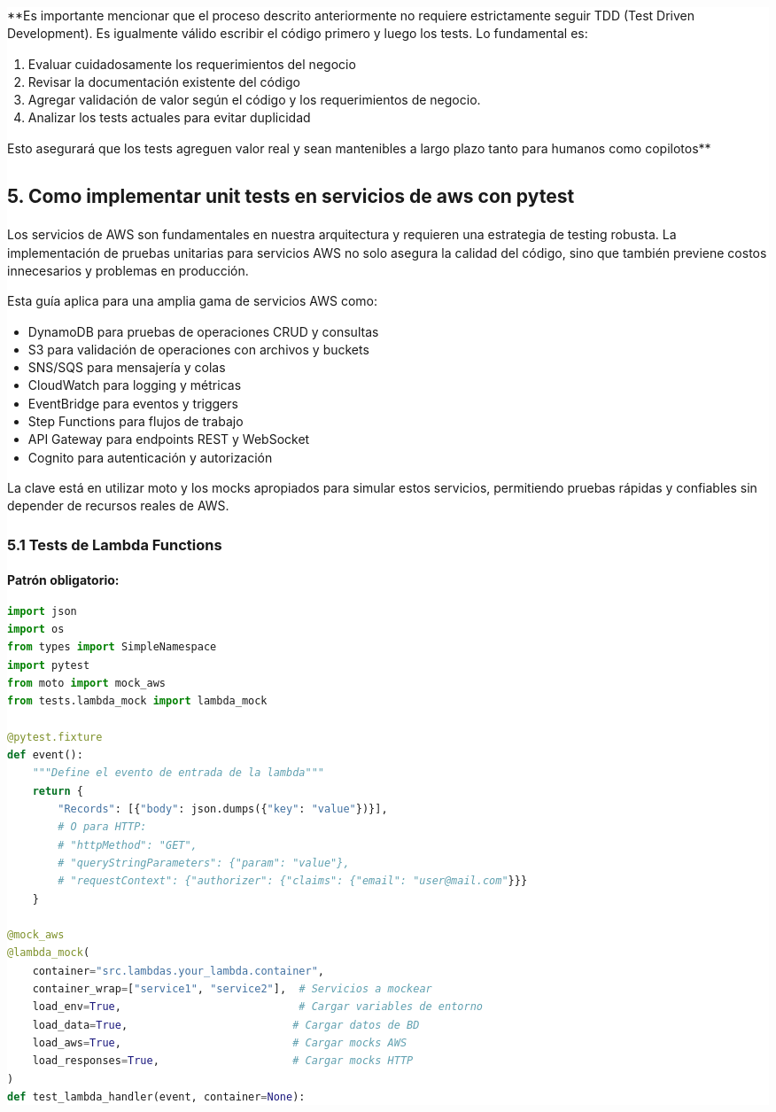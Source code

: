 **Es importante mencionar que el proceso descrito anteriormente no requiere estrictamente seguir TDD (Test Driven Development). Es igualmente válido escribir el código primero y luego los tests. Lo fundamental es:

1. Evaluar cuidadosamente los requerimientos del negocio
2. Revisar la documentación existente del código
3. Agregar validación de valor según el código y los requerimientos de negocio.
4. Analizar los tests actuales para evitar duplicidad

Esto asegurará que los tests agreguen valor real y sean mantenibles a largo plazo tanto para humanos como copilotos**



## 5. Como implementar unit tests en servicios de aws con pytest

Los servicios de AWS son fundamentales en nuestra arquitectura y requieren una estrategia de testing robusta. La implementación de pruebas unitarias para servicios AWS no solo asegura la calidad del código, sino que también previene costos innecesarios y problemas en producción.

Esta guía aplica para una amplia gama de servicios AWS como:
- DynamoDB para pruebas de operaciones CRUD y consultas
- S3 para validación de operaciones con archivos y buckets
- SNS/SQS para mensajería y colas
- CloudWatch para logging y métricas
- EventBridge para eventos y triggers
- Step Functions para flujos de trabajo
- API Gateway para endpoints REST y WebSocket
- Cognito para autenticación y autorización

La clave está en utilizar moto y los mocks apropiados para simular estos servicios, permitiendo pruebas rápidas y confiables sin depender de recursos reales de AWS.

### 5.1 Tests de Lambda Functions

**Patrón obligatorio:**

```python
import json
import os
from types import SimpleNamespace
import pytest
from moto import mock_aws
from tests.lambda_mock import lambda_mock

@pytest.fixture
def event():
    """Define el evento de entrada de la lambda"""
    return {
        "Records": [{"body": json.dumps({"key": "value"})}],
        # O para HTTP:
        # "httpMethod": "GET",
        # "queryStringParameters": {"param": "value"},
        # "requestContext": {"authorizer": {"claims": {"email": "user@mail.com"}}}
    }

@mock_aws
@lambda_mock(
    container="src.lambdas.your_lambda.container",
    container_wrap=["service1", "service2"],  # Servicios a mockear
    load_env=True,                            # Cargar variables de entorno
    load_data=True,                          # Cargar datos de BD
    load_aws=True,                           # Cargar mocks AWS
    load_responses=True,                     # Cargar mocks HTTP
)
def test_lambda_handler(event, container=None):
```